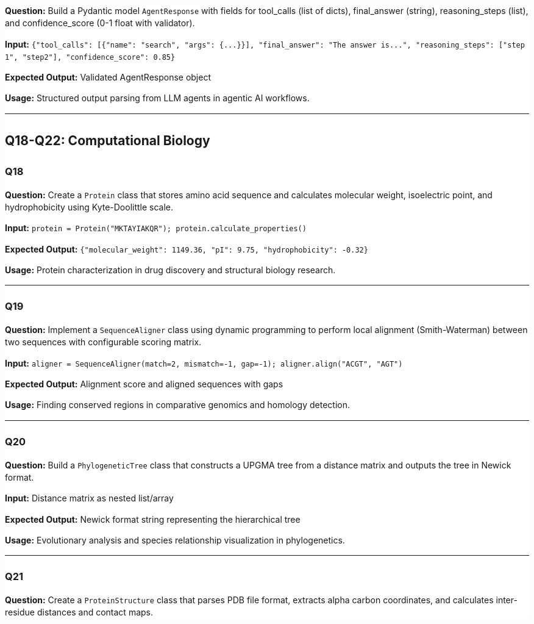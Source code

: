 **Question:** Build a Pydantic model `AgentResponse` with fields for tool_calls (list of dicts), final_answer (string), reasoning_steps (list), and confidence_score (0-1 float with validator).

**Input:** `{"tool_calls": [{"name": "search", "args": {...}}], "final_answer": "The answer is...", "reasoning_steps": ["step1", "step2"], "confidence_score": 0.85}`

**Expected Output:** Validated AgentResponse object

**Usage:** Structured output parsing from LLM agents in agentic AI workflows.

***

## Q18-Q22: Computational Biology

### Q18

**Question:** Create a `Protein` class that stores amino acid sequence and calculates molecular weight, isoelectric point, and hydrophobicity using Kyte-Doolittle scale.

**Input:** `protein = Protein("MKTAYIAKQR"); protein.calculate_properties()`

**Expected Output:** `{"molecular_weight": 1149.36, "pI": 9.75, "hydrophobicity": -0.32}`

**Usage:** Protein characterization in drug discovery and structural biology research.

***

### Q19

**Question:** Implement a `SequenceAligner` class using dynamic programming to perform local alignment (Smith-Waterman) between two sequences with configurable scoring matrix.

**Input:** `aligner = SequenceAligner(match=2, mismatch=-1, gap=-1); aligner.align("ACGT", "AGT")`

**Expected Output:** Alignment score and aligned sequences with gaps

**Usage:** Finding conserved regions in comparative genomics and homology detection.

***

### Q20

**Question:** Build a `PhylogeneticTree` class that constructs a UPGMA tree from a distance matrix and outputs the tree in Newick format.

**Input:** Distance matrix as nested list/array

**Expected Output:** Newick format string representing the hierarchical tree

**Usage:** Evolutionary analysis and species relationship visualization in phylogenetics.

***

### Q21

**Question:** Create a `ProteinStructure` class that parses PDB file format, extracts alpha carbon coordinates, and calculates inter-residue distances and contact maps.
